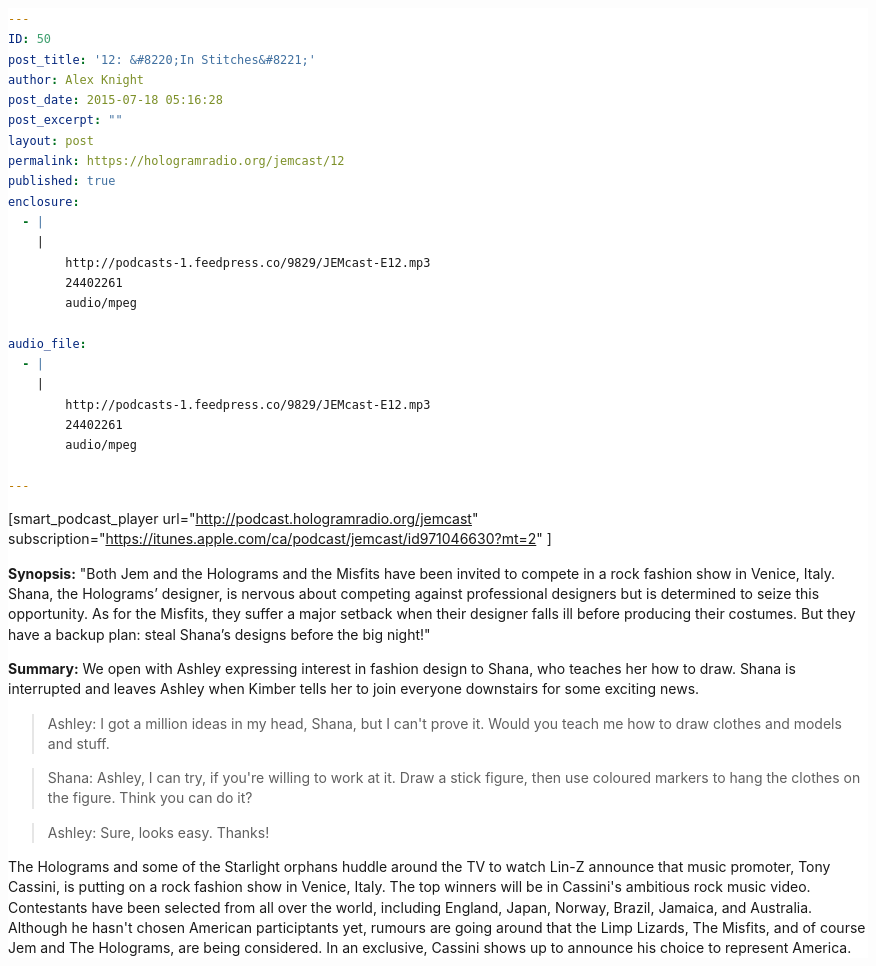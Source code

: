 ```yaml
---
ID: 50
post_title: '12: &#8220;In Stitches&#8221;'
author: Alex Knight
post_date: 2015-07-18 05:16:28
post_excerpt: ""
layout: post
permalink: https://hologramradio.org/jemcast/12
published: true
enclosure:
  - |
    |
        http://podcasts-1.feedpress.co/9829/JEMcast-E12.mp3
        24402261
        audio/mpeg
        
audio_file:
  - |
    |
        http://podcasts-1.feedpress.co/9829/JEMcast-E12.mp3
        24402261
        audio/mpeg
        
---
```

[smart_podcast_player url="http://podcast.hologramradio.org/jemcast" subscription="https://itunes.apple.com/ca/podcast/jemcast/id971046630?mt=2" ]

__Synopsis:__ "Both Jem and the Holograms and the Misfits have been invited to compete in a rock fashion show in Venice, Italy. Shana, the Holograms’ designer, is nervous about competing against professional designers but is determined to seize this opportunity. As for the Misfits, they suffer a major setback when their designer falls ill before producing their costumes. But they have a backup plan: steal Shana’s designs before the big night!"

__Summary:__ We open with Ashley expressing interest in fashion design to Shana, who teaches her how to draw. Shana is interrupted and leaves Ashley when Kimber tells her to join everyone downstairs for some exciting news.

> Ashley: I got a million ideas in my head, Shana, but I can't prove it. Would you teach me how to draw clothes and models and stuff.

> Shana: Ashley, I can try, if you're willing to work at it. Draw a stick figure, then use coloured markers to hang the clothes on the figure. Think you can do it?

> Ashley: Sure, looks easy. Thanks!

The Holograms and some of the Starlight orphans huddle around the TV to watch Lin-Z announce that music promoter, Tony Cassini, is putting on a rock fashion show in Venice, Italy. The top winners will be in Cassini's ambitious rock music video. Contestants have been selected from all over the world, including England, Japan, Norway, Brazil, Jamaica, and Australia.    Although he hasn't chosen American participtants yet, rumours are going around that the Limp Lizards, The Misfits, and of course Jem and The Holograms, are being considered. In an exclusive, Cassini shows up to announce his choice to represent America.


[In Stitches]: http://jem.wikia.com/wiki/In_Stitches
[It Depends On The Mood I'm In]: https://www.youtube.com/watch?v=rgkrEPCn1wU
[Designing Woman]: https://www.youtube.com/watch?v=zBZwMzLkHAk
[Time Is Runnin' Out]: https://www.youtube.com/watch?v=pjkIXfL1_Ss
[Tempest article]: http://io9.com/11-great-songs-that-prove-the-misfits-were-better-at-gi-1714354360
[Contact]: https://jemcast.tv/contact
[Donate]: https://jemcast.tv/donate
[remix]: https://www.youtube.com/watch?v=LvDtQ7kTrgI
[ZeroDistraction]: https://twitter.com/zerodistraction
[Aleen]: https://twitter.com/aleen
[TinyTempest]: https://twitter.com/tinytempest
[JEMcast]: (https://twitter.com/JEMpodcast) 
[iTunes]: https://itunes.apple.com/ca/podcast/jemcast/id971046630
[Stitcher]: http://www.stitcher.com/podcast/jemcast
[TuneIn]: http://tunein.com/radio/JEMcast-p733327/
[RSS]: http://podcast.jemcast.tv
[E12]: http://podcasts-1.feedpress.co/9829/JEMcast-E12.mp3